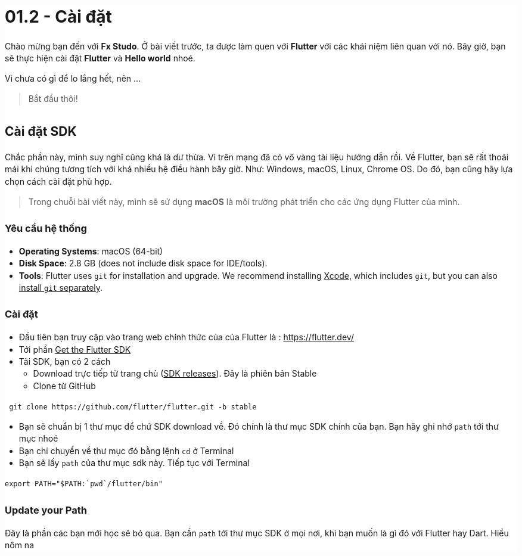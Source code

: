 # 01.2 - Cài đặt

Chào mừng bạn đến với **Fx Studo**. Ở bài viết trước, ta được làm quen với **Flutter** với các khái niệm liên quan với nó. Bây giờ, bạn sẽ thực hiện cài đặt **Flutter** và **Hello world** nhoé.

Vì chưa có gì để lo lắng hết, nên ...

> Bắt đầu thôi!

## Cài đặt SDK

Chắc phần này, mình suy nghĩ cũng khá là dư thừa. Vì trên mạng đã có vô vàng tài liệu hướng dẫn rồi. Về Flutter, bạn sẽ rất thoải mái khi chúng tương tích với khá nhiều hệ điều hành bây giờ. Như: Windows, macOS, Linux, Chrome OS. Do đó, bạn cũng hãy lựa chọn cách cài đặt phù hợp.

> Trong chuỗi bài viết này, mình sẽ sử dụng **macOS** là môi trường phát triển cho các ứng dụng Flutter của mình.

### Yêu cầu hệ thống

- **Operating Systems**: macOS (64-bit)
- **Disk Space**: 2.8 GB (does not include disk space for IDE/tools).
- **Tools**: Flutter uses `git` for installation and upgrade. We recommend installing [Xcode](https://developer.apple.com/xcode/), which includes `git`, but you can also [install `git` separately](https://git-scm.com/download/mac).

### Cài đặt

* Đầu tiên bạn truy cập vào trang web chính thức của của Flutter là : https://flutter.dev/
* Tới phần [Get the Flutter SDK](https://flutter.dev/docs/get-started/install/macos)
* Tải SDK, bạn có 2 cách
  * Download trực tiếp từ trang chủ ([SDK releases](https://flutter.dev/docs/development/tools/sdk/releases)). Đây là phiên bản Stable
  * Clone từ GitHub

```shell
 git clone https://github.com/flutter/flutter.git -b stable
```

* Bạn sẽ chuẩn bị 1 thư mục để chứ SDK download về. Đó chính là thư mục SDK chính của bạn. Bạn hãy ghi nhớ `path` tới thư mục nhoé
* Bạn chi chuyển về thư mục đó bằng lệnh `cd` ở Terminal
* Bạn sẽ lấy `path` của thư mục sdk này. Tiếp tục với Terminal

```shell
export PATH="$PATH:`pwd`/flutter/bin"
```



### Update your Path

Đây là phần các bạn mới học sẽ bỏ qua. Bạn cần `path` tới thư mục SDK ở mọi nơi, khi bạn muốn là gì đó với Flutter hay Dart. Hiểu nôm na

